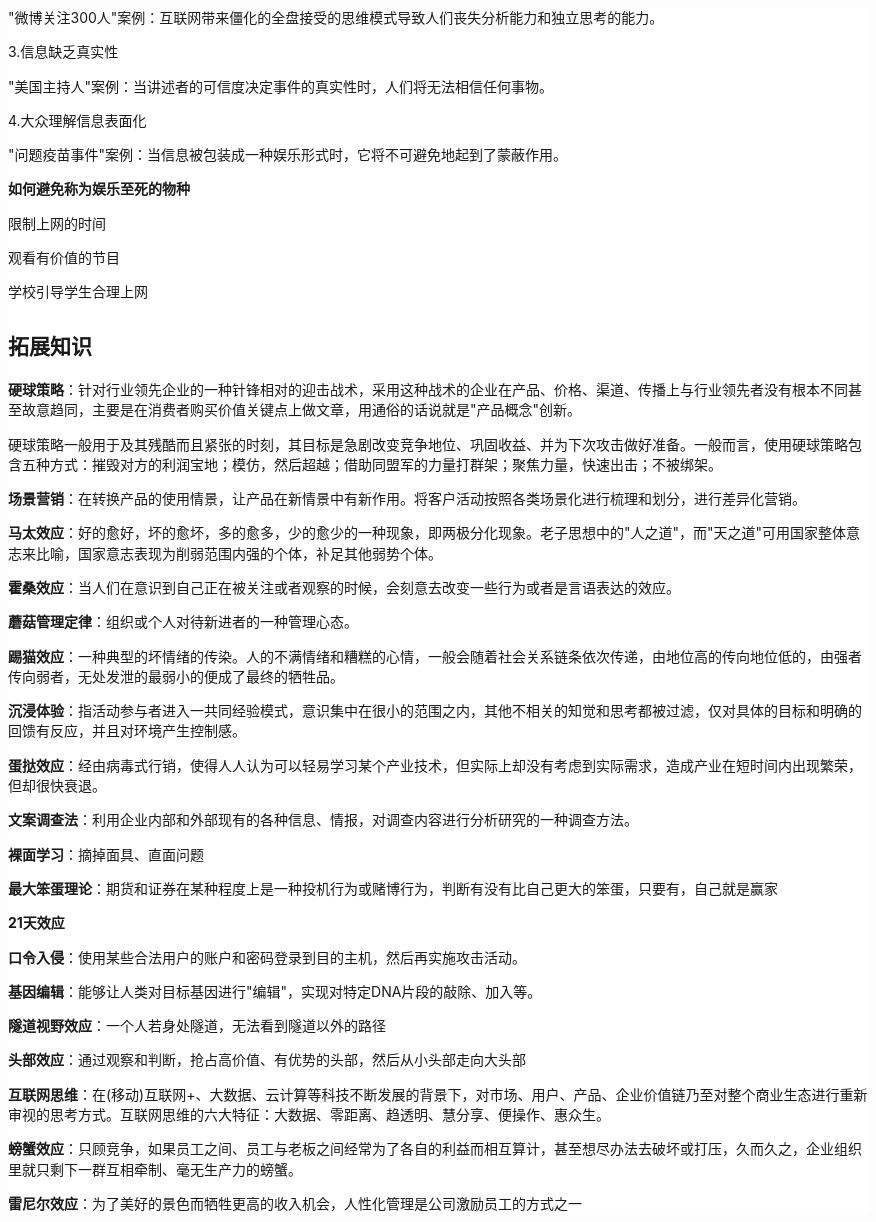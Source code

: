 "微博关注300人"案例：互联网带来僵化的全盘接受的思维模式导致人们丧失分析能力和独立思考的能力。

3.信息缺乏真实性

"美国主持人"案例：当讲述者的可信度决定事件的真实性时，人们将无法相信任何事物。

4.大众理解信息表面化

"问题疫苗事件"案例：当信息被包装成一种娱乐形式时，它将不可避免地起到了蒙蔽作用。

**如何避免称为娱乐至死的物种**

限制上网的时间

观看有价值的节目

学校引导学生合理上网

## 拓展知识

**硬球策略**：针对行业领先企业的一种针锋相对的迎击战术，采用这种战术的企业在产品、价格、渠道、传播上与行业领先者没有根本不同甚至故意趋同，主要是在消费者购买价值关键点上做文章，用通俗的话说就是"产品概念"创新。

硬球策略一般用于及其残酷而且紧张的时刻，其目标是急剧改变竞争地位、巩固收益、并为下次攻击做好准备。一般而言，使用硬球策略包含五种方式：摧毁对方的利润宝地；模仿，然后超越；借助同盟军的力量打群架；聚焦力量，快速出击；不被绑架。

**场景营销**：在转换产品的使用情景，让产品在新情景中有新作用。将客户活动按照各类场景化进行梳理和划分，进行差异化营销。

**马太效应**：好的愈好，坏的愈坏，多的愈多，少的愈少的一种现象，即两极分化现象。老子思想中的"人之道"，而"天之道"可用国家整体意志来比喻，国家意志表现为削弱范围内强的个体，补足其他弱势个体。

**霍桑效应**：当人们在意识到自己正在被关注或者观察的时候，会刻意去改变一些行为或者是言语表达的效应。

**蘑菇管理定律**：组织或个人对待新进者的一种管理心态。

**踢猫效应**：一种典型的坏情绪的传染。人的不满情绪和糟糕的心情，一般会随着社会关系链条依次传递，由地位高的传向地位低的，由强者传向弱者，无处发泄的最弱小的便成了最终的牺牲品。

**沉浸体验**：指活动参与者进入一共同经验模式，意识集中在很小的范围之内，其他不相关的知觉和思考都被过滤，仅对具体的目标和明确的回馈有反应，并且对环境产生控制感。

**蛋挞效应**：经由病毒式行销，使得人人认为可以轻易学习某个产业技术，但实际上却没有考虑到实际需求，造成产业在短时间内出现繁荣，但却很快衰退。

**文案调查法**：利用企业内部和外部现有的各种信息、情报，对调查内容进行分析研究的一种调查方法。

**裸面学习**：摘掉面具、直面问题

**最大笨蛋理论**：期货和证券在某种程度上是一种投机行为或赌博行为，判断有没有比自己更大的笨蛋，只要有，自己就是赢家

**21天效应**

**口令入侵**：使用某些合法用户的账户和密码登录到目的主机，然后再实施攻击活动。

**基因编辑**：能够让人类对目标基因进行"编辑"，实现对特定DNA片段的敲除、加入等。

**隧道视野效应**：一个人若身处隧道，无法看到隧道以外的路径

**头部效应**：通过观察和判断，抢占高价值、有优势的头部，然后从小头部走向大头部

**互联网思维**：在(移动)互联网+、大数据、云计算等科技不断发展的背景下，对市场、用户、产品、企业价值链乃至对整个商业生态进行重新审视的思考方式。互联网思维的六大特征：大数据、零距离、趋透明、慧分享、便操作、惠众生。

**螃蟹效应**：只顾竞争，如果员工之间、员工与老板之间经常为了各自的利益而相互算计，甚至想尽办法去破坏或打压，久而久之，企业组织里就只剩下一群互相牵制、毫无生产力的螃蟹。

**雷尼尔效应**：为了美好的景色而牺牲更高的收入机会，人性化管理是公司激励员工的方式之一
